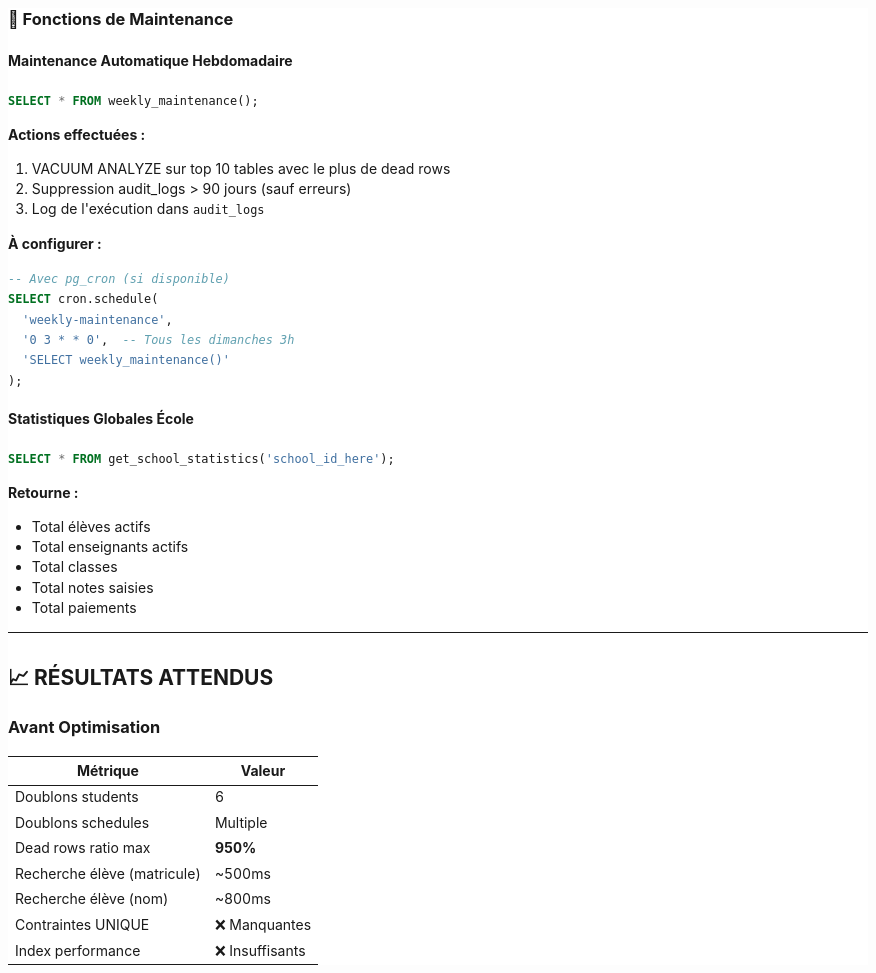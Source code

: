 ### 🤖 Fonctions de Maintenance

#### Maintenance Automatique Hebdomadaire
```sql
SELECT * FROM weekly_maintenance();
```
**Actions effectuées :**
1. VACUUM ANALYZE sur top 10 tables avec le plus de dead rows
2. Suppression audit_logs > 90 jours (sauf erreurs)
3. Log de l'exécution dans `audit_logs`

**À configurer :**
```sql
-- Avec pg_cron (si disponible)
SELECT cron.schedule(
  'weekly-maintenance',
  '0 3 * * 0',  -- Tous les dimanches 3h
  'SELECT weekly_maintenance()'
);
```

#### Statistiques Globales École
```sql
SELECT * FROM get_school_statistics('school_id_here');
```
**Retourne :**
- Total élèves actifs
- Total enseignants actifs
- Total classes
- Total notes saisies
- Total paiements

---

## 📈 RÉSULTATS ATTENDUS

### Avant Optimisation
| Métrique | Valeur |
|----------|--------|
| Doublons students | 6 |
| Doublons schedules | Multiple |
| Dead rows ratio max | **950%** |
| Recherche élève (matricule) | ~500ms |
| Recherche élève (nom) | ~800ms |
| Contraintes UNIQUE | ❌ Manquantes |
| Index performance | ❌ Insuffisants |
